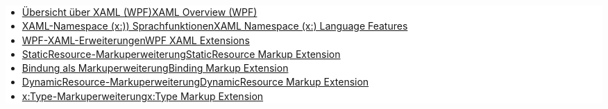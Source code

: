 - [<span data-ttu-id="f46b6-216">Übersicht über XAML (WPF)</span><span class="sxs-lookup"><span data-stu-id="f46b6-216">XAML Overview (WPF)</span></span>](xaml-overview-wpf.md)
- [<span data-ttu-id="f46b6-217">XAML-Namespace (x:)) Sprachfunktionen</span><span class="sxs-lookup"><span data-stu-id="f46b6-217">XAML Namespace (x:) Language Features</span></span>](../../xaml-services/xaml-namespace-x-language-features.md)
- [<span data-ttu-id="f46b6-218">WPF-XAML-Erweiterungen</span><span class="sxs-lookup"><span data-stu-id="f46b6-218">WPF XAML Extensions</span></span>](wpf-xaml-extensions.md)
- [<span data-ttu-id="f46b6-219">StaticResource-Markuperweiterung</span><span class="sxs-lookup"><span data-stu-id="f46b6-219">StaticResource Markup Extension</span></span>](staticresource-markup-extension.md)
- [<span data-ttu-id="f46b6-220">Bindung als Markuperweiterung</span><span class="sxs-lookup"><span data-stu-id="f46b6-220">Binding Markup Extension</span></span>](binding-markup-extension.md)
- [<span data-ttu-id="f46b6-221">DynamicResource-Markuperweiterung</span><span class="sxs-lookup"><span data-stu-id="f46b6-221">DynamicResource Markup Extension</span></span>](dynamicresource-markup-extension.md)
- [<span data-ttu-id="f46b6-222">x:Type-Markuperweiterung</span><span class="sxs-lookup"><span data-stu-id="f46b6-222">x:Type Markup Extension</span></span>](../../xaml-services/x-type-markup-extension.md)
